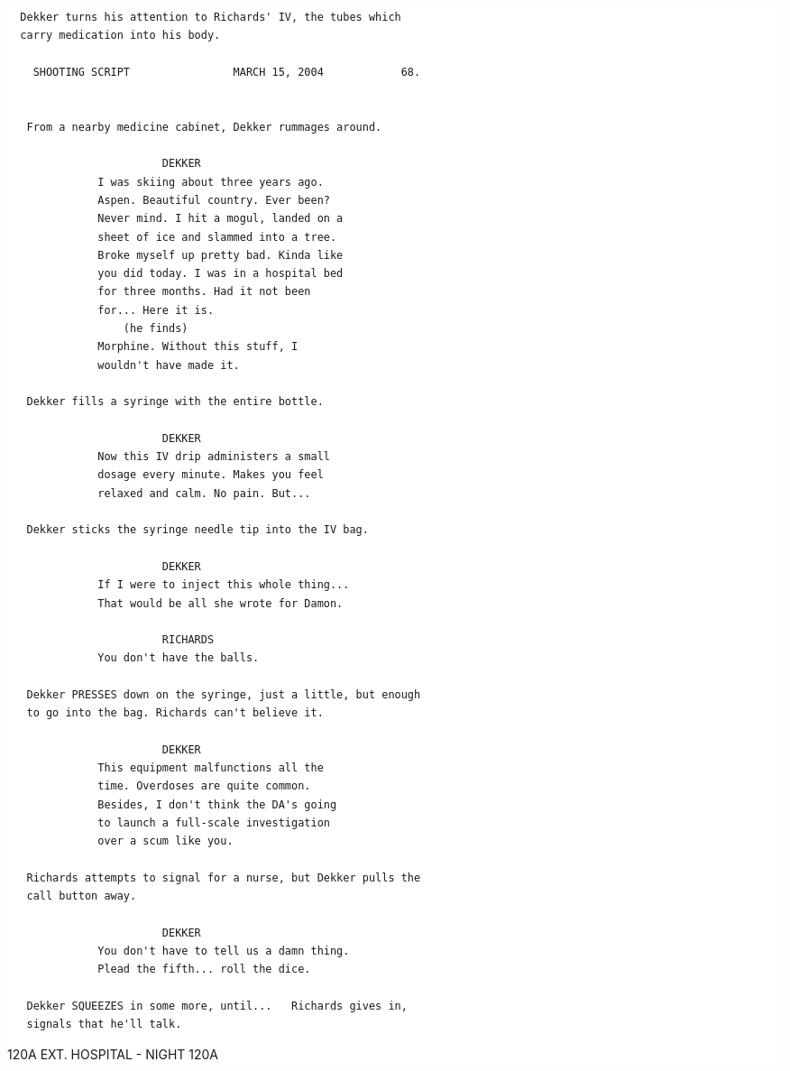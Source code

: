       Dekker turns his attention to Richards' IV, the tubes which
      carry medication into his body.

        SHOOTING SCRIPT                MARCH 15, 2004            68.


       From a nearby medicine cabinet, Dekker rummages around.

                            DEKKER
                  I was skiing about three years ago.
                  Aspen. Beautiful country. Ever been?
                  Never mind. I hit a mogul, landed on a
                  sheet of ice and slammed into a tree.
                  Broke myself up pretty bad. Kinda like
                  you did today. I was in a hospital bed
                  for three months. Had it not been
                  for... Here it is.
                      (he finds)
                  Morphine. Without this stuff, I
                  wouldn't have made it.

       Dekker fills a syringe with the entire bottle.

                            DEKKER
                  Now this IV drip administers a small
                  dosage every minute. Makes you feel
                  relaxed and calm. No pain. But...

       Dekker sticks the syringe needle tip into the IV bag.

                            DEKKER
                  If I were to inject this whole thing...
                  That would be all she wrote for Damon.

                            RICHARDS
                  You don't have the balls.

       Dekker PRESSES down on the syringe, just a little, but enough
       to go into the bag. Richards can't believe it.

                            DEKKER
                  This equipment malfunctions all the
                  time. Overdoses are quite common.
                  Besides, I don't think the DA's going
                  to launch a full-scale investigation
                  over a scum like you.

       Richards attempts to signal for a nurse, but Dekker pulls the
       call button away.

                            DEKKER
                  You don't have to tell us a damn thing.
                  Plead the fifth... roll the dice.

       Dekker SQUEEZES in some more, until...   Richards gives in,
       signals that he'll talk.

120A   EXT.   HOSPITAL - NIGHT                                    120A
